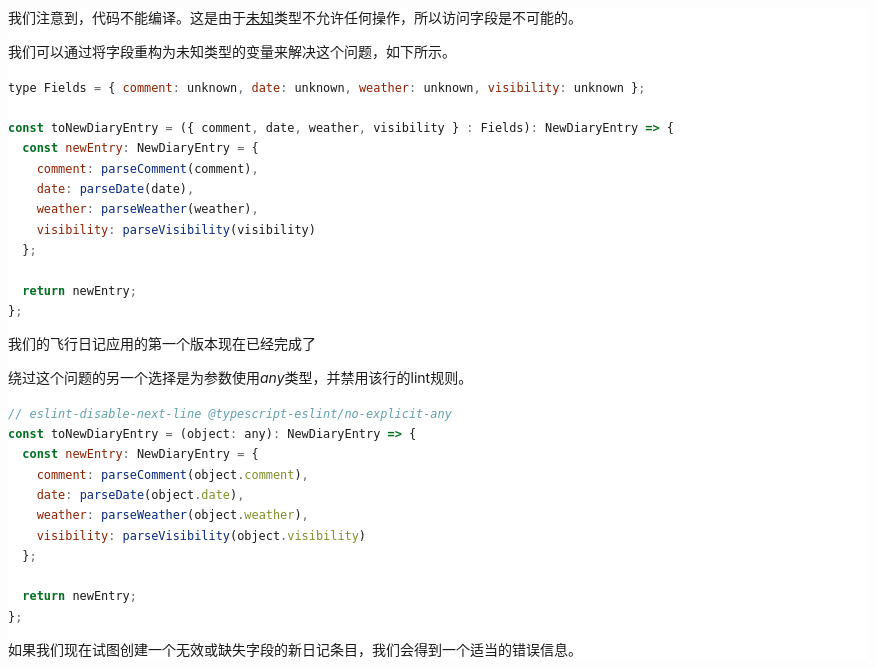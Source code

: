 
我们注意到，代码不能编译。这是由于[未知](https://www.typescriptlang.org/docs/handbook/release-notes/typescript-3-0.html#new-unknown-top-type)类型不允许任何操作，所以访问字段是不可能的。


 我们可以通过将字段重构为未知类型的变量来解决这个问题，如下所示。

```js
type Fields = { comment: unknown, date: unknown, weather: unknown, visibility: unknown };

const toNewDiaryEntry = ({ comment, date, weather, visibility } : Fields): NewDiaryEntry => {
  const newEntry: NewDiaryEntry = {
    comment: parseComment(comment),
    date: parseDate(date),
    weather: parseWeather(weather),
    visibility: parseVisibility(visibility)
  };

  return newEntry;
};
```


 我们的飞行日记应用的第一个版本现在已经完成了


 绕过这个问题的另一个选择是为参数使用<i>any</i>类型，并禁用该行的lint规则。

```js
// eslint-disable-next-line @typescript-eslint/no-explicit-any
const toNewDiaryEntry = (object: any): NewDiaryEntry => {
  const newEntry: NewDiaryEntry = {
    comment: parseComment(object.comment),
    date: parseDate(object.date),
    weather: parseWeather(object.weather),
    visibility: parseVisibility(object.visibility)
  };

  return newEntry;
};
```


 如果我们现在试图创建一个无效或缺失字段的新日记条目，我们会得到一个适当的错误信息。

